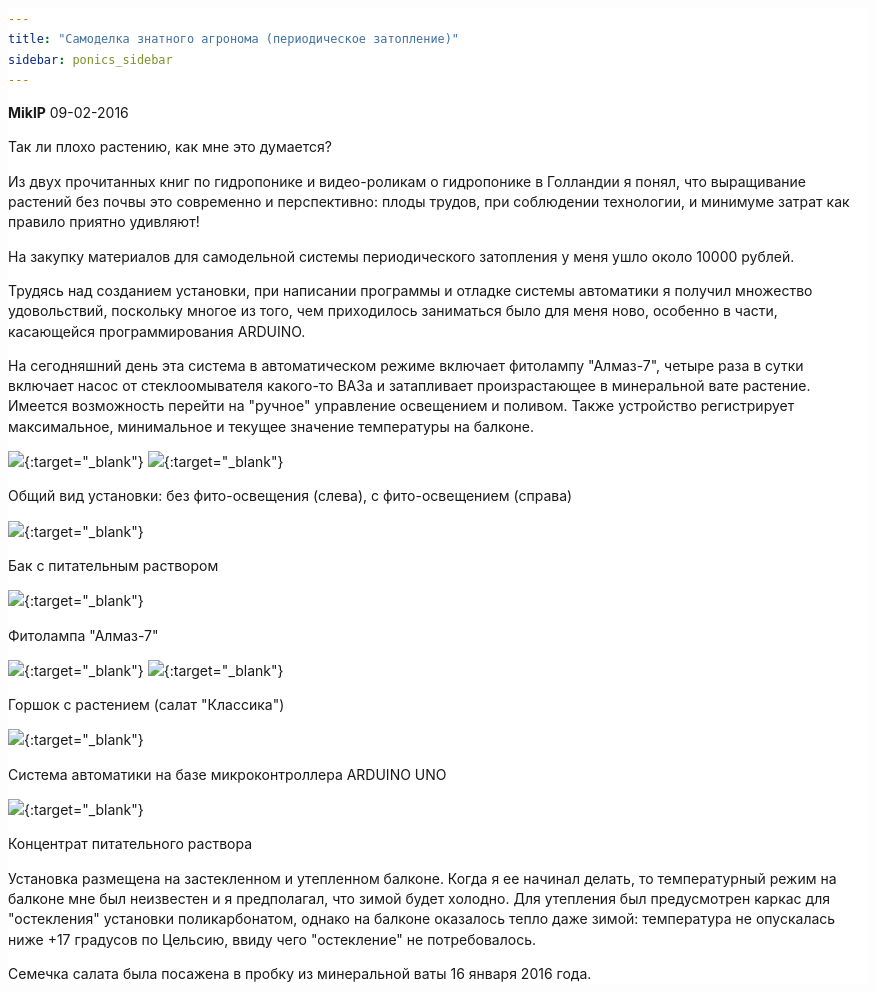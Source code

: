 ```yaml
---
title: "Самоделка знатного агронома (периодическое затопление)"
sidebar: ponics_sidebar
---
```


**MiklP** 09-02-2016

Так ли плохо растению, как мне это думается?

Из двух прочитанных книг по гидропонике и видео-роликам о гидропонике в Голландии я понял, что выращивание растений без почвы это современно и перспективно: плоды трудов, при соблюдении технологии, и минимуме затрат как правило приятно удивляют!

На закупку материалов для самодельной системы периодического затопления у меня ушло около 10000 рублей.

Трудясь над созданием установки, при написании программы и отладке системы автоматики я получил множество удовольствий, поскольку многое из того, чем приходилось заниматься было для меня ново, особенно в части, касающейся программирования ARDUINO.

На сегодняшний день эта система в автоматическом режиме включает фитолампу "Алмаз-7", четыре раза в сутки включает насос от стеклоомывателя какого-то ВАЗа и затапливает произрастающее в минеральной вате растение. Имеется возможность перейти на "ручное" управление освещением и поливом. Также устройство регистрирует максимальное, минимальное и текущее значение температуры на балконе.

[![](/imagehost2/thumbs/dsc017101cyc.jpg)](https://t.me/ponics_ru_files/17142){:target="_blank"} [![](/imagehost2/thumbs/dsc017708.jpg)](https://t.me/ponics_ru_files/17143){:target="_blank"}

Общий вид установки: без фито-освещения (слева), с фито-освещением (справа)

[![](/imagehost2/thumbs/dsc017606wxw.jpg)](https://t.me/ponics_ru_files/17144){:target="_blank"}

Бак с питательным раствором

[![](/imagehost2/thumbs/dsc017505.jpg)](https://t.me/ponics_ru_files/17145){:target="_blank"}

Фитолампа "Алмаз-7"

[![](/imagehost2/thumbs/dsc017303.jpg)](https://t.me/ponics_ru_files/17146){:target="_blank"} [![](/imagehost2/thumbs/dsc017404.jpg)](https://t.me/ponics_ru_files/17147){:target="_blank"}

Горшок с растением (салат "Классика")

[![](/imagehost2/thumbs/dsc017202.jpg)](https://t.me/ponics_ru_files/17148){:target="_blank"}

Система автоматики на базе микроконтроллера ARDUINO UNO

[![](/imagehost2/thumbs/dsc017807nnn.jpg)](https://t.me/ponics_ru_files/17149){:target="_blank"}

Концентрат питательного раствора

Установка размещена на застекленном и утепленном балконе. Когда я ее начинал делать, то температурный режим на балконе мне был неизвестен и я предполагал, что зимой будет холодно. Для утепления был предусмотрен каркас для "остекления" установки поликарбонатом, однако на балконе оказалось тепло даже зимой: температура не опускалась ниже +17 градусов по Цельсию, ввиду чего "остекление" не потребовалось.

Семечка салата была посажена в пробку из минеральной ваты 16 января 2016 года.
